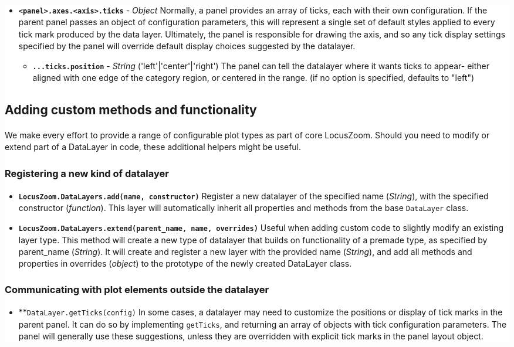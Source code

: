 * **`<panel>.axes.<axis>.ticks`** - *Object* Normally, a panel provides an array of ticks, each with their own configuration. If the parent panel passes an object of configuration parameters, this will represent a single set of default styles applied to every tick mark produced by the data layer. Ultimately, the panel is responsible for drawing the axis, and so any tick display settings specified by the panel will override default display choices suggested by the datalayer.

  * **`...ticks.position`** - *String* ('left'|'center'|'right') The panel can tell the datalayer where it wants ticks to appear- either aligned with one edge of the category region, or centered in the range. (if no option is specified, defaults to "left") 

## Adding custom methods and functionality
We make every effort to provide a range of configurable plot types as part of core LocusZoom. Should you need to modify or extend part of a DataLayer in code, these additional helpers might be useful.

### Registering a new kind of datalayer
- **`LocusZoom.DataLayers.add(name, constructor)`**
  Register a new datalayer of the specified name (*String*), with the specified constructor (*function*). This layer will automatically inherit all properties and methods from the base `DataLayer` class.

- **`LocusZoom.DataLayers.extend(parent_name, name, overrides)`** 
  Useful when adding custom code to slightly modify an existing layer type. This method will create a new type of datalayer that builds on functionality of a premade type, as specified by parent_name (*String*). It will create and register a new layer with the provided name (*String*), and add all methods and properties in overrides (*object*) to the prototype of the newly created DataLayer class.

### Communicating with plot elements outside the datalayer
- **`DataLayer.getTicks(config)`
  In some cases, a datalayer may need to customize the positions or display of tick marks in the parent panel. It can do so by implementing `getTicks`, and returning an array of objects with tick configuration parameters. The panel will generally use these suggestions, unless they are overridden with explicit tick marks in the panel layout object.
